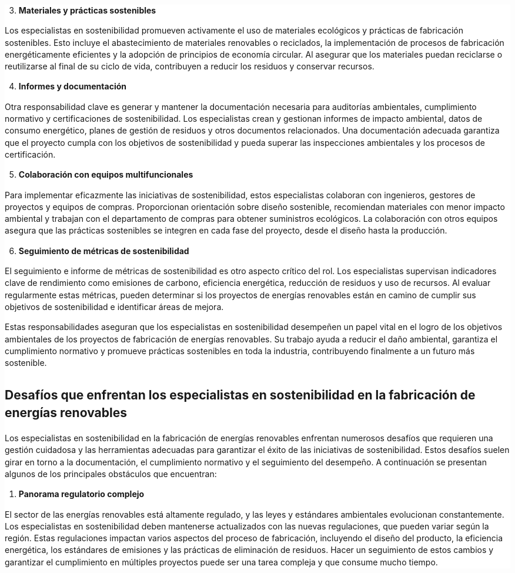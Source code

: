 3. **Materiales y prácticas sostenibles**

Los especialistas en sostenibilidad promueven activamente el uso de materiales ecológicos y prácticas de fabricación sostenibles. Esto incluye el abastecimiento de materiales renovables o reciclados, la implementación de procesos de fabricación energéticamente eficientes y la adopción de principios de economía circular. Al asegurar que los materiales puedan reciclarse o reutilizarse al final de su ciclo de vida, contribuyen a reducir los residuos y conservar recursos.

4. **Informes y documentación**

Otra responsabilidad clave es generar y mantener la documentación necesaria para auditorías ambientales, cumplimiento normativo y certificaciones de sostenibilidad. Los especialistas crean y gestionan informes de impacto ambiental, datos de consumo energético, planes de gestión de residuos y otros documentos relacionados. Una documentación adecuada garantiza que el proyecto cumpla con los objetivos de sostenibilidad y pueda superar las inspecciones ambientales y los procesos de certificación.

5. **Colaboración con equipos multifuncionales**

Para implementar eficazmente las iniciativas de sostenibilidad, estos especialistas colaboran con ingenieros, gestores de proyectos y equipos de compras. Proporcionan orientación sobre diseño sostenible, recomiendan materiales con menor impacto ambiental y trabajan con el departamento de compras para obtener suministros ecológicos. La colaboración con otros equipos asegura que las prácticas sostenibles se integren en cada fase del proyecto, desde el diseño hasta la producción.

6. **Seguimiento de métricas de sostenibilidad**

El seguimiento e informe de métricas de sostenibilidad es otro aspecto crítico del rol. Los especialistas supervisan indicadores clave de rendimiento como emisiones de carbono, eficiencia energética, reducción de residuos y uso de recursos. Al evaluar regularmente estas métricas, pueden determinar si los proyectos de energías renovables están en camino de cumplir sus objetivos de sostenibilidad e identificar áreas de mejora.

Estas responsabilidades aseguran que los especialistas en sostenibilidad desempeñen un papel vital en el logro de los objetivos ambientales de los proyectos de fabricación de energías renovables. Su trabajo ayuda a reducir el daño ambiental, garantiza el cumplimiento normativo y promueve prácticas sostenibles en toda la industria, contribuyendo finalmente a un futuro más sostenible.

## Desafíos que enfrentan los especialistas en sostenibilidad en la fabricación de energías renovables

Los especialistas en sostenibilidad en la fabricación de energías renovables enfrentan numerosos desafíos que requieren una gestión cuidadosa y las herramientas adecuadas para garantizar el éxito de las iniciativas de sostenibilidad. Estos desafíos suelen girar en torno a la documentación, el cumplimiento normativo y el seguimiento del desempeño. A continuación se presentan algunos de los principales obstáculos que encuentran:

1. **Panorama regulatorio complejo**

El sector de las energías renovables está altamente regulado, y las leyes y estándares ambientales evolucionan constantemente. Los especialistas en sostenibilidad deben mantenerse actualizados con las nuevas regulaciones, que pueden variar según la región. Estas regulaciones impactan varios aspectos del proceso de fabricación, incluyendo el diseño del producto, la eficiencia energética, los estándares de emisiones y las prácticas de eliminación de residuos. Hacer un seguimiento de estos cambios y garantizar el cumplimiento en múltiples proyectos puede ser una tarea compleja y que consume mucho tiempo.
